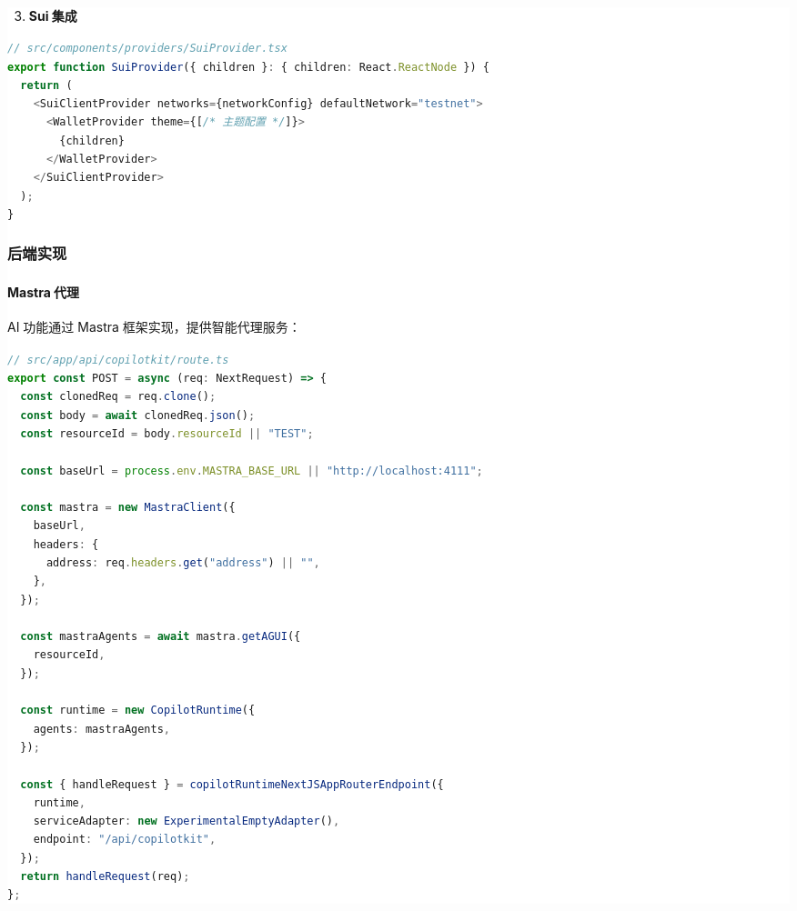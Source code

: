3. **Sui 集成**

```typescript
// src/components/providers/SuiProvider.tsx
export function SuiProvider({ children }: { children: React.ReactNode }) {
  return (
    <SuiClientProvider networks={networkConfig} defaultNetwork="testnet">
      <WalletProvider theme={[/* 主题配置 */]}>
        {children}
      </WalletProvider>
    </SuiClientProvider>
  );
}
```

### 后端实现

#### Mastra 代理

AI 功能通过 Mastra 框架实现，提供智能代理服务：

```typescript
// src/app/api/copilotkit/route.ts
export const POST = async (req: NextRequest) => {
  const clonedReq = req.clone();
  const body = await clonedReq.json();
  const resourceId = body.resourceId || "TEST";

  const baseUrl = process.env.MASTRA_BASE_URL || "http://localhost:4111";

  const mastra = new MastraClient({
    baseUrl,
    headers: {
      address: req.headers.get("address") || "",
    },
  });

  const mastraAgents = await mastra.getAGUI({
    resourceId,
  });

  const runtime = new CopilotRuntime({
    agents: mastraAgents,
  });

  const { handleRequest } = copilotRuntimeNextJSAppRouterEndpoint({
    runtime,
    serviceAdapter: new ExperimentalEmptyAdapter(),
    endpoint: "/api/copilotkit",
  });
  return handleRequest(req);
};
```
